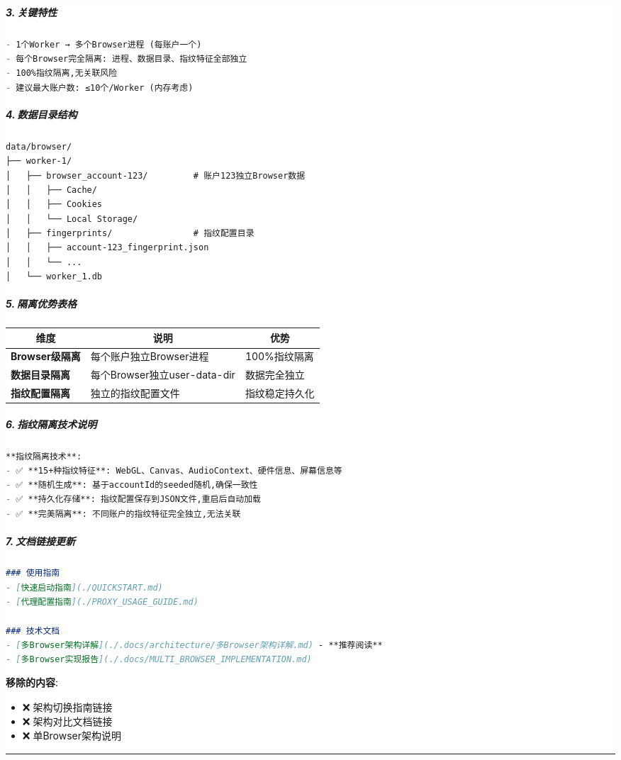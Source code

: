 ##### 3. 关键特性
```markdown
- 1个Worker → 多个Browser进程 (每账户一个)
- 每个Browser完全隔离: 进程、数据目录、指纹特征全部独立
- 100%指纹隔离,无关联风险
- 建议最大账户数: ≤10个/Worker (内存考虑)
```

##### 4. 数据目录结构
```
data/browser/
├── worker-1/
│   ├── browser_account-123/         # 账户123独立Browser数据
│   │   ├── Cache/
│   │   ├── Cookies
│   │   └── Local Storage/
│   ├── fingerprints/                # 指纹配置目录
│   │   ├── account-123_fingerprint.json
│   │   └── ...
│   └── worker_1.db
```

##### 5. 隔离优势表格
| 维度 | 说明 | 优势 |
|------|------|------|
| **Browser级隔离** | 每个账户独立Browser进程 | 100%指纹隔离 |
| **数据目录隔离** | 每个Browser独立user-data-dir | 数据完全独立 |
| **指纹配置隔离** | 独立的指纹配置文件 | 指纹稳定持久化 |

##### 6. 指纹隔离技术说明
```markdown
**指纹隔离技术**:
- ✅ **15+种指纹特征**: WebGL、Canvas、AudioContext、硬件信息、屏幕信息等
- ✅ **随机生成**: 基于accountId的seeded随机,确保一致性
- ✅ **持久化存储**: 指纹配置保存到JSON文件,重启后自动加载
- ✅ **完美隔离**: 不同账户的指纹特征完全独立,无法关联
```

##### 7. 文档链接更新
```markdown
### 使用指南
- [快速启动指南](./QUICKSTART.md)
- [代理配置指南](./PROXY_USAGE_GUIDE.md)

### 技术文档
- [多Browser架构详解](./.docs/architecture/多Browser架构详解.md) - **推荐阅读**
- [多Browser实现报告](./.docs/MULTI_BROWSER_IMPLEMENTATION.md)
```

**移除的内容**:
- ❌ 架构切换指南链接
- ❌ 架构对比文档链接
- ❌ 单Browser架构说明

---